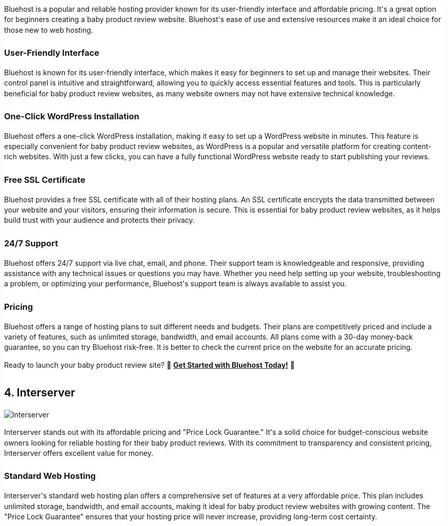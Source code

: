Bluehost is a popular and reliable hosting provider known for its user-friendly interface and affordable pricing. It's a great option for beginners creating a baby product review website. Bluehost's ease of use and extensive resources make it an ideal choice for those new to web hosting.

### User-Friendly Interface
Bluehost is known for its user-friendly interface, which makes it easy for beginners to set up and manage their websites. Their control panel is intuitive and straightforward, allowing you to quickly access essential features and tools. This is particularly beneficial for baby product review websites, as many website owners may not have extensive technical knowledge.

### One-Click WordPress Installation
Bluehost offers a one-click WordPress installation, making it easy to set up a WordPress website in minutes. This feature is especially convenient for baby product review websites, as WordPress is a popular and versatile platform for creating content-rich websites. With just a few clicks, you can have a fully functional WordPress website ready to start publishing your reviews.

### Free SSL Certificate
Bluehost provides a free SSL certificate with all of their hosting plans. An SSL certificate encrypts the data transmitted between your website and your visitors, ensuring their information is secure. This is essential for baby product review websites, as it helps build trust with your audience and protects their privacy.

### 24/7 Support
Bluehost offers 24/7 support via live chat, email, and phone. Their support team is knowledgeable and responsive, providing assistance with any technical issues or questions you may have. Whether you need help setting up your website, troubleshooting a problem, or optimizing your performance, Bluehost's support team is always available to assist you.

### Pricing
Bluehost offers a range of hosting plans to suit different needs and budgets. Their plans are competitively priced and include a variety of features, such as unlimited storage, bandwidth, and email accounts. All plans come with a 30-day money-back guarantee, so you can try Bluehost risk-free. It is better to check the current price on the website for an accurate pricing.

Ready to launch your baby product review site? 🚀 [**Get Started with Bluehost Today!**](https://snipitx.com/bluehost-jy) 👶

## 4. Interserver

![Interserver](https://i.imgur.com/OM5dOEW.jpeg "Interserver Hosting")

Interserver stands out with its affordable pricing and "Price Lock Guarantee." It's a solid choice for budget-conscious website owners looking for reliable hosting for their baby product reviews. With its commitment to transparency and consistent pricing, Interserver offers excellent value for money.

### Standard Web Hosting
Interserver's standard web hosting plan offers a comprehensive set of features at a very affordable price. This plan includes unlimited storage, bandwidth, and email accounts, making it ideal for baby product review websites with growing content. The "Price Lock Guarantee" ensures that your hosting price will never increase, providing long-term cost certainty.
